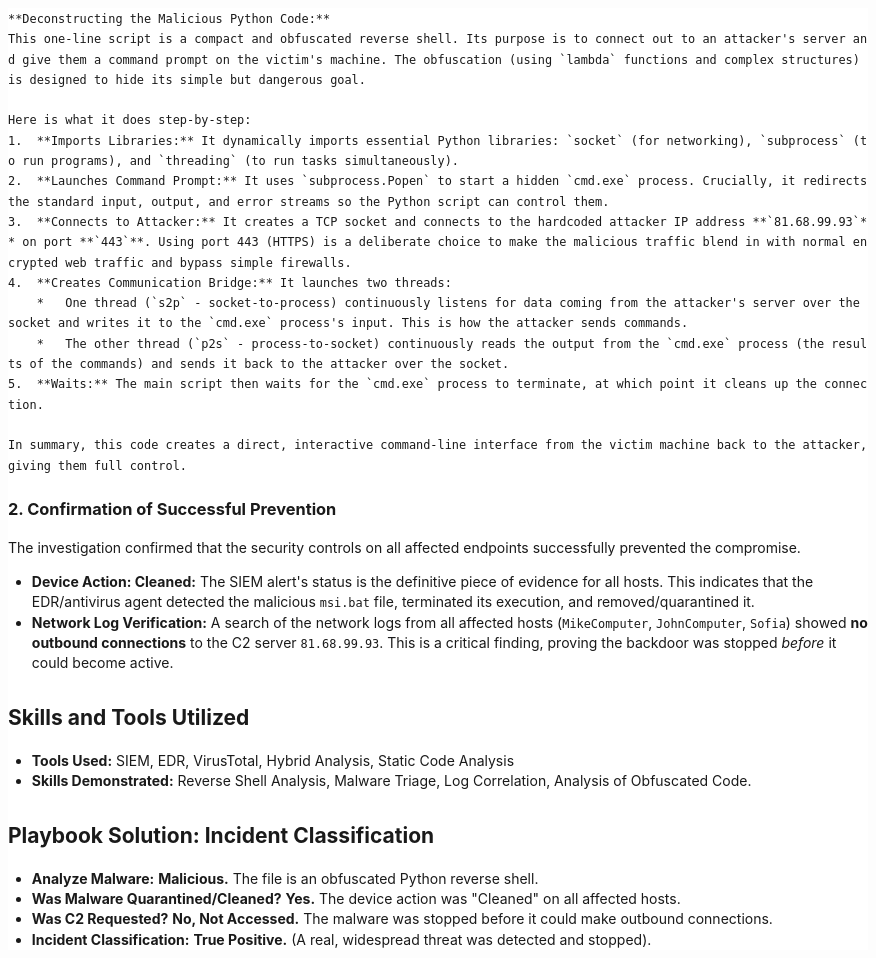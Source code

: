     **Deconstructing the Malicious Python Code:**
    This one-line script is a compact and obfuscated reverse shell. Its purpose is to connect out to an attacker's server and give them a command prompt on the victim's machine. The obfuscation (using `lambda` functions and complex structures) is designed to hide its simple but dangerous goal.

    Here is what it does step-by-step:
    1.  **Imports Libraries:** It dynamically imports essential Python libraries: `socket` (for networking), `subprocess` (to run programs), and `threading` (to run tasks simultaneously).
    2.  **Launches Command Prompt:** It uses `subprocess.Popen` to start a hidden `cmd.exe` process. Crucially, it redirects the standard input, output, and error streams so the Python script can control them.
    3.  **Connects to Attacker:** It creates a TCP socket and connects to the hardcoded attacker IP address **`81.68.99.93`** on port **`443`**. Using port 443 (HTTPS) is a deliberate choice to make the malicious traffic blend in with normal encrypted web traffic and bypass simple firewalls.
    4.  **Creates Communication Bridge:** It launches two threads:
        *   One thread (`s2p` - socket-to-process) continuously listens for data coming from the attacker's server over the socket and writes it to the `cmd.exe` process's input. This is how the attacker sends commands.
        *   The other thread (`p2s` - process-to-socket) continuously reads the output from the `cmd.exe` process (the results of the commands) and sends it back to the attacker over the socket.
    5.  **Waits:** The main script then waits for the `cmd.exe` process to terminate, at which point it cleans up the connection.

    In summary, this code creates a direct, interactive command-line interface from the victim machine back to the attacker, giving them full control.

### 2. Confirmation of Successful Prevention

The investigation confirmed that the security controls on all affected endpoints successfully prevented the compromise.
*   **Device Action: Cleaned:** The SIEM alert's status is the definitive piece of evidence for all hosts. This indicates that the EDR/antivirus agent detected the malicious `msi.bat` file, terminated its execution, and removed/quarantined it.
*   **Network Log Verification:** A search of the network logs from all affected hosts (`MikeComputer`, `JohnComputer`, `Sofia`) showed **no outbound connections** to the C2 server `81.68.99.93`. This is a critical finding, proving the backdoor was stopped *before* it could become active.

## Skills and Tools Utilized

*   **Tools Used:** SIEM, EDR, VirusTotal, Hybrid Analysis, Static Code Analysis
*   **Skills Demonstrated:** Reverse Shell Analysis, Malware Triage, Log Correlation, Analysis of Obfuscated Code.

## Playbook Solution: Incident Classification

*   **Analyze Malware:** **Malicious.** The file is an obfuscated Python reverse shell.
*   **Was Malware Quarantined/Cleaned?** **Yes.** The device action was "Cleaned" on all affected hosts.
*   **Was C2 Requested?** **No, Not Accessed.** The malware was stopped before it could make outbound connections.
*   **Incident Classification:** **True Positive.** (A real, widespread threat was detected and stopped).
